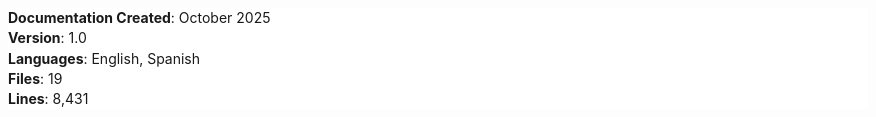 
**Documentation Created**: October 2025  
**Version**: 1.0  
**Languages**: English, Spanish  
**Files**: 19  
**Lines**: 8,431
